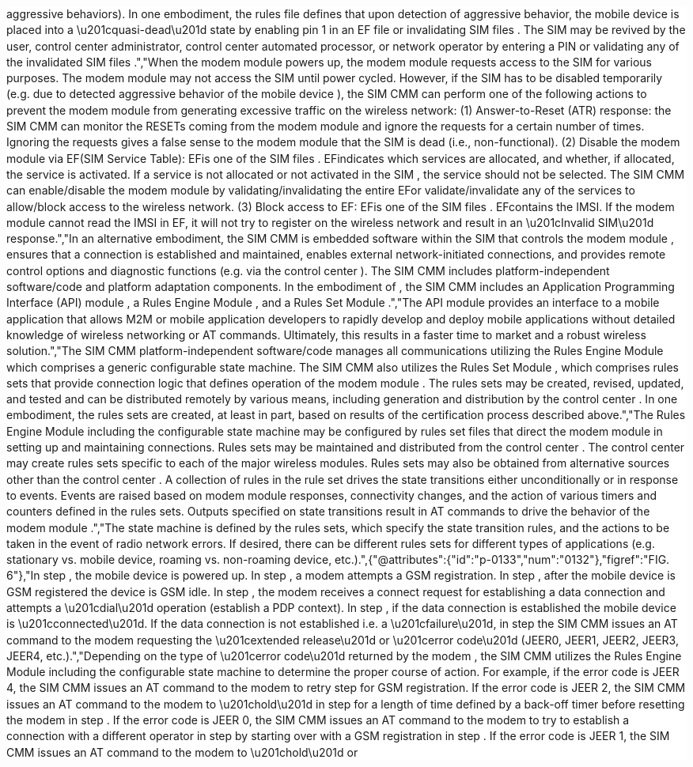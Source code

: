 aggressive behaviors). In one embodiment, the rules file defines that upon detection of aggressive behavior, the mobile device  is placed into a \u201cquasi-dead\u201d state by enabling pin 1 in an EF file or invalidating SIM files . The SIM may be revived by the user, control center administrator, control center automated processor, or network operator by entering a PIN or validating any of the invalidated SIM files .","When the modem module  powers up, the modem module  requests access to the SIM  for various purposes. The modem module  may not access the SIM  until power cycled. However, if the SIM  has to be disabled temporarily (e.g. due to detected aggressive behavior of the mobile device ), the SIM CMM  can perform one of the following actions to prevent the modem module  from generating excessive traffic on the wireless network: (1) Answer-to-Reset (ATR) response: the SIM CMM  can monitor the RESETs coming from the modem module  and ignore the requests for a certain number of times. Ignoring the requests gives a false sense to the modem module  that the SIM  is dead (i.e., non-functional). (2) Disable the modem module  via EF(SIM Service Table): EFis one of the SIM files . EFindicates which services are allocated, and whether, if allocated, the service is activated. If a service is not allocated or not activated in the SIM , the service should not be selected. The SIM CMM  can enable\/disable the modem module  by validating\/invalidating the entire EFor validate\/invalidate any of the services to allow\/block access to the wireless network. (3) Block access to EF: EFis one of the SIM files . EFcontains the IMSI. If the modem module  cannot read the IMSI in EF, it will not try to register on the wireless network and result in an \u201cInvalid SIM\u201d response.","In an alternative embodiment, the SIM CMM  is embedded software within the SIM  that controls the modem module , ensures that a connection is established and maintained, enables external network-initiated connections, and provides remote control options and diagnostic functions (e.g. via the control center ). The SIM CMM  includes platform-independent software\/code and platform adaptation components. In the embodiment of , the SIM CMM  includes an Application Programming Interface (API) module , a Rules Engine Module , and a Rules Set Module .","The API module  provides an interface to a mobile application  that allows M2M or mobile application developers to rapidly develop and deploy mobile applications without detailed knowledge of wireless networking or AT commands. Ultimately, this results in a faster time to market and a robust wireless solution.","The SIM CMM  platform-independent software\/code manages all communications utilizing the Rules Engine Module  which comprises a generic configurable state machine. The SIM CMM  also utilizes the Rules Set Module , which comprises rules sets that provide connection logic that defines operation of the modem module . The rules sets may be created, revised, updated, and tested and can be distributed remotely by various means, including generation and distribution by the control center . In one embodiment, the rules sets are created, at least in part, based on results of the certification process described above.","The Rules Engine Module  including the configurable state machine may be configured by rules set files that direct the modem module  in setting up and maintaining connections. Rules sets may be maintained and distributed from the control center . The control center  may create rules sets specific to each of the major wireless modules. Rules sets may also be obtained from alternative sources other than the control center . A collection of rules in the rule set drives the state transitions either unconditionally or in response to events. Events are raised based on modem module  responses, connectivity changes, and the action of various timers and counters defined in the rules sets. Outputs specified on state transitions result in AT commands to drive the behavior of the modem module .","The state machine is defined by the rules sets, which specify the state transition rules, and the actions to be taken in the event of radio network errors. If desired, there can be different rules sets for different types of applications (e.g. stationary vs. mobile device, roaming vs. non-roaming device, etc.).",{"@attributes":{"id":"p-0133","num":"0132"},"figref":"FIG. 6"},"In step , the mobile device  is powered up. In step , a modem  attempts a GSM registration. In step , after the mobile device is GSM registered the device is GSM idle. In step , the modem  receives a connect request for establishing a data connection and attempts a \u201cdial\u201d operation (establish a PDP context). In step , if the data connection is established the mobile device  is \u201cconnected\u201d. If the data connection is not established i.e. a \u201cfailure\u201d, in step  the SIM CMM  issues an AT command to the modem  requesting the \u201cextended release\u201d or \u201cerror code\u201d (JEER0, JEER1, JEER2, JEER3, JEER4, etc.).","Depending on the type of \u201cerror code\u201d returned by the modem , the SIM CMM  utilizes the Rules Engine Module  including the configurable state machine to determine the proper course of action. For example, if the error code is JEER 4, the SIM CMM  issues an AT command to the modem  to retry step  for GSM registration. If the error code is JEER 2, the SIM CMM  issues an AT command to the modem  to \u201chold\u201d in step  for a length of time defined by a back-off timer before resetting the modem  in step . If the error code is JEER 0, the SIM CMM  issues an AT command to the modem  to try to establish a connection with a different operator in step  by starting over with a GSM registration in step . If the error code is JEER 1, the SIM CMM  issues an AT command to the modem  to \u201chold\u201d or